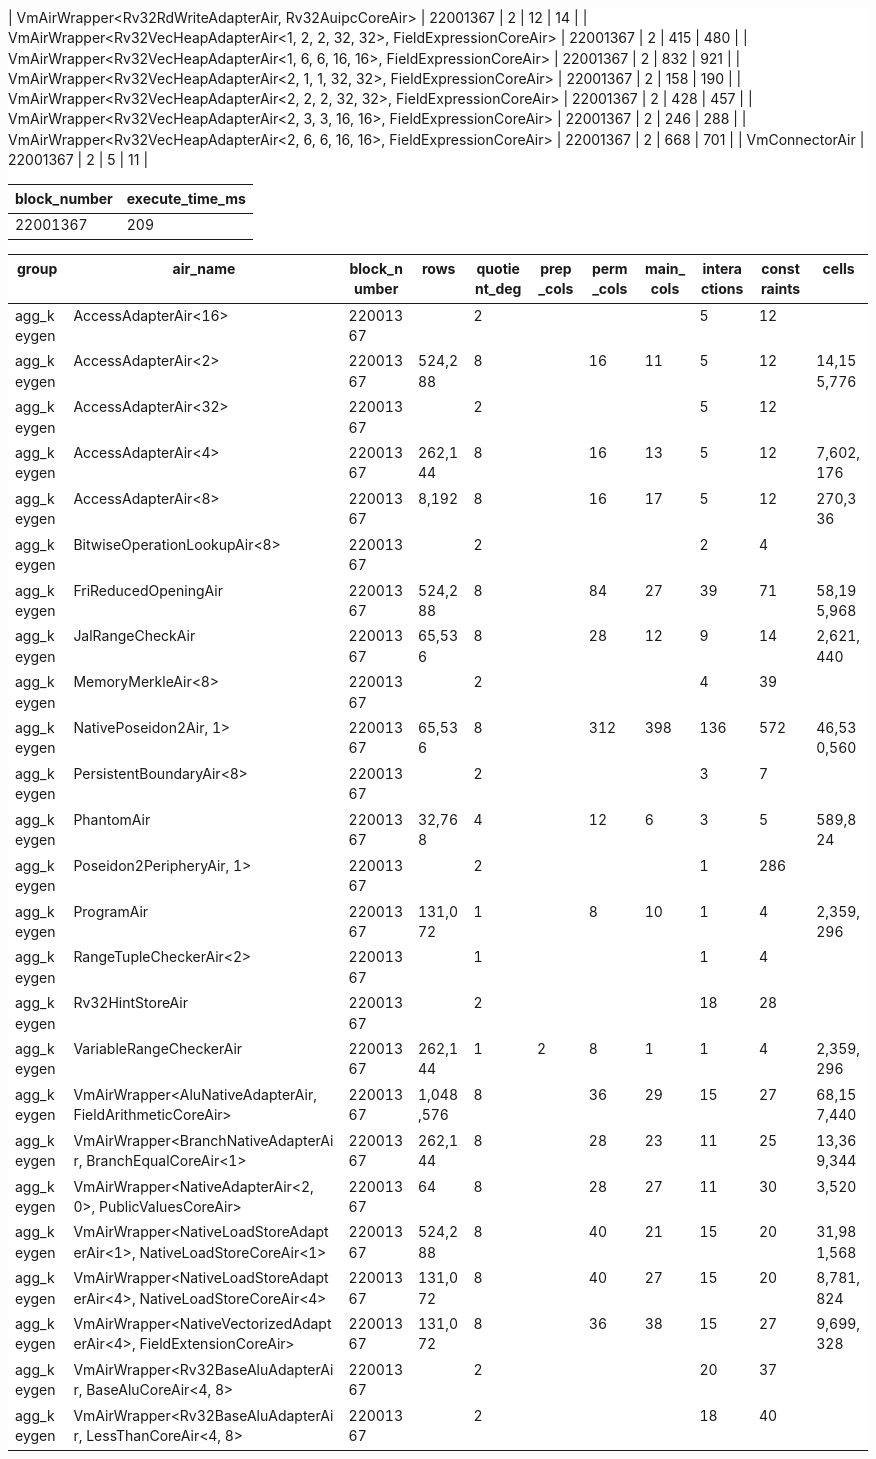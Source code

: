 | VmAirWrapper<Rv32RdWriteAdapterAir, Rv32AuipcCoreAir> | 22001367 | 2 | 12 | 14 | 
| VmAirWrapper<Rv32VecHeapAdapterAir<1, 2, 2, 32, 32>, FieldExpressionCoreAir> | 22001367 | 2 | 415 | 480 | 
| VmAirWrapper<Rv32VecHeapAdapterAir<1, 6, 6, 16, 16>, FieldExpressionCoreAir> | 22001367 | 2 | 832 | 921 | 
| VmAirWrapper<Rv32VecHeapAdapterAir<2, 1, 1, 32, 32>, FieldExpressionCoreAir> | 22001367 | 2 | 158 | 190 | 
| VmAirWrapper<Rv32VecHeapAdapterAir<2, 2, 2, 32, 32>, FieldExpressionCoreAir> | 22001367 | 2 | 428 | 457 | 
| VmAirWrapper<Rv32VecHeapAdapterAir<2, 3, 3, 16, 16>, FieldExpressionCoreAir> | 22001367 | 2 | 246 | 288 | 
| VmAirWrapper<Rv32VecHeapAdapterAir<2, 6, 6, 16, 16>, FieldExpressionCoreAir> | 22001367 | 2 | 668 | 701 | 
| VmConnectorAir | 22001367 | 2 | 5 | 11 | 

| block_number | execute_time_ms |
| --- | --- |
| 22001367 | 209 | 

| group | air_name | block_number | rows | quotient_deg | prep_cols | perm_cols | main_cols | interactions | constraints | cells |
| --- | --- | --- | --- | --- | --- | --- | --- | --- | --- | --- |
| agg_keygen | AccessAdapterAir<16> | 22001367 |  | 2 |  |  |  | 5 | 12 |  | 
| agg_keygen | AccessAdapterAir<2> | 22001367 | 524,288 | 8 |  | 16 | 11 | 5 | 12 | 14,155,776 | 
| agg_keygen | AccessAdapterAir<32> | 22001367 |  | 2 |  |  |  | 5 | 12 |  | 
| agg_keygen | AccessAdapterAir<4> | 22001367 | 262,144 | 8 |  | 16 | 13 | 5 | 12 | 7,602,176 | 
| agg_keygen | AccessAdapterAir<8> | 22001367 | 8,192 | 8 |  | 16 | 17 | 5 | 12 | 270,336 | 
| agg_keygen | BitwiseOperationLookupAir<8> | 22001367 |  | 2 |  |  |  | 2 | 4 |  | 
| agg_keygen | FriReducedOpeningAir | 22001367 | 524,288 | 8 |  | 84 | 27 | 39 | 71 | 58,195,968 | 
| agg_keygen | JalRangeCheckAir | 22001367 | 65,536 | 8 |  | 28 | 12 | 9 | 14 | 2,621,440 | 
| agg_keygen | MemoryMerkleAir<8> | 22001367 |  | 2 |  |  |  | 4 | 39 |  | 
| agg_keygen | NativePoseidon2Air<BabyBearParameters>, 1> | 22001367 | 65,536 | 8 |  | 312 | 398 | 136 | 572 | 46,530,560 | 
| agg_keygen | PersistentBoundaryAir<8> | 22001367 |  | 2 |  |  |  | 3 | 7 |  | 
| agg_keygen | PhantomAir | 22001367 | 32,768 | 4 |  | 12 | 6 | 3 | 5 | 589,824 | 
| agg_keygen | Poseidon2PeripheryAir<BabyBearParameters>, 1> | 22001367 |  | 2 |  |  |  | 1 | 286 |  | 
| agg_keygen | ProgramAir | 22001367 | 131,072 | 1 |  | 8 | 10 | 1 | 4 | 2,359,296 | 
| agg_keygen | RangeTupleCheckerAir<2> | 22001367 |  | 1 |  |  |  | 1 | 4 |  | 
| agg_keygen | Rv32HintStoreAir | 22001367 |  | 2 |  |  |  | 18 | 28 |  | 
| agg_keygen | VariableRangeCheckerAir | 22001367 | 262,144 | 1 | 2 | 8 | 1 | 1 | 4 | 2,359,296 | 
| agg_keygen | VmAirWrapper<AluNativeAdapterAir, FieldArithmeticCoreAir> | 22001367 | 1,048,576 | 8 |  | 36 | 29 | 15 | 27 | 68,157,440 | 
| agg_keygen | VmAirWrapper<BranchNativeAdapterAir, BranchEqualCoreAir<1> | 22001367 | 262,144 | 8 |  | 28 | 23 | 11 | 25 | 13,369,344 | 
| agg_keygen | VmAirWrapper<NativeAdapterAir<2, 0>, PublicValuesCoreAir> | 22001367 | 64 | 8 |  | 28 | 27 | 11 | 30 | 3,520 | 
| agg_keygen | VmAirWrapper<NativeLoadStoreAdapterAir<1>, NativeLoadStoreCoreAir<1> | 22001367 | 524,288 | 8 |  | 40 | 21 | 15 | 20 | 31,981,568 | 
| agg_keygen | VmAirWrapper<NativeLoadStoreAdapterAir<4>, NativeLoadStoreCoreAir<4> | 22001367 | 131,072 | 8 |  | 40 | 27 | 15 | 20 | 8,781,824 | 
| agg_keygen | VmAirWrapper<NativeVectorizedAdapterAir<4>, FieldExtensionCoreAir> | 22001367 | 131,072 | 8 |  | 36 | 38 | 15 | 27 | 9,699,328 | 
| agg_keygen | VmAirWrapper<Rv32BaseAluAdapterAir, BaseAluCoreAir<4, 8> | 22001367 |  | 2 |  |  |  | 20 | 37 |  | 
| agg_keygen | VmAirWrapper<Rv32BaseAluAdapterAir, LessThanCoreAir<4, 8> | 22001367 |  | 2 |  |  |  | 18 | 40 |  | 
